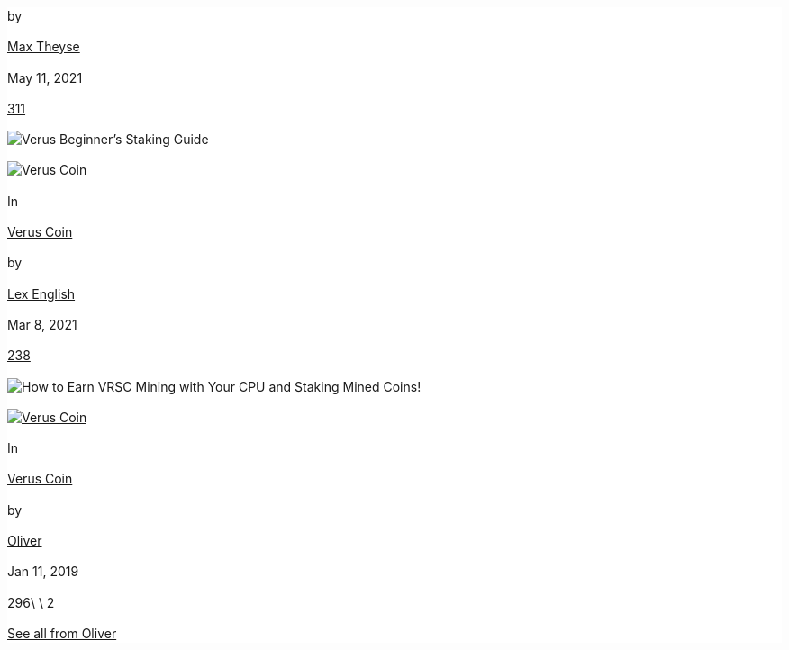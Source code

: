 by

[Max Theyse](https://medium.com/@meyse?source=post_page---author_recirc--686fc7a5b6e7----1---------------------832c1026_57b5_4c35_8d0e_94c8e3cb7f8e--------------)

May 11, 2021

[311](https://medium.com/veruscoin/verus-profit-generating-protocol-for-miners-and-stakers-2d2b454aa330?source=post_page---author_recirc--686fc7a5b6e7----1---------------------832c1026_57b5_4c35_8d0e_94c8e3cb7f8e--------------)

![Verus Beginner’s Staking Guide](https://miro.medium.com/v2/resize:fit:679/1*GHpZSHyuVza6Bnu5O1rN2Q.png)

[![Verus Coin](https://miro.medium.com/v2/resize:fill:20:20/1*icQiqanl8-WwUHzWxLgNkg.png)](https://medium.com/veruscoin?source=post_page---author_recirc--686fc7a5b6e7----2---------------------832c1026_57b5_4c35_8d0e_94c8e3cb7f8e--------------)

In

[Verus Coin](https://medium.com/veruscoin?source=post_page---author_recirc--686fc7a5b6e7----2---------------------832c1026_57b5_4c35_8d0e_94c8e3cb7f8e--------------)

by

[Lex English](https://medium.com/@solidfreez?source=post_page---author_recirc--686fc7a5b6e7----2---------------------832c1026_57b5_4c35_8d0e_94c8e3cb7f8e--------------)

Mar 8, 2021

[238](https://medium.com/veruscoin/verus-beginners-staking-guide-efbbdc4de951?source=post_page---author_recirc--686fc7a5b6e7----2---------------------832c1026_57b5_4c35_8d0e_94c8e3cb7f8e--------------)

![How to Earn VRSC Mining with Your CPU and Staking Mined Coins!](https://miro.medium.com/v2/resize:fit:679/1*MmYDDKqG3ExrvJ97APB0Gg.png)

[![Verus Coin](https://miro.medium.com/v2/resize:fill:20:20/1*icQiqanl8-WwUHzWxLgNkg.png)](https://medium.com/veruscoin?source=post_page---author_recirc--686fc7a5b6e7----3---------------------832c1026_57b5_4c35_8d0e_94c8e3cb7f8e--------------)

In

[Verus Coin](https://medium.com/veruscoin?source=post_page---author_recirc--686fc7a5b6e7----3---------------------832c1026_57b5_4c35_8d0e_94c8e3cb7f8e--------------)

by

[Oliver](https://medium.com/@OliverWestbrook?source=post_page---author_recirc--686fc7a5b6e7----3---------------------832c1026_57b5_4c35_8d0e_94c8e3cb7f8e--------------)

Jan 11, 2019

[296\\
\\
2](https://medium.com/veruscoin/how-to-earn-vrsc-solo-mining-with-your-cpu-and-staking-mined-coins-aa27da76882c?source=post_page---author_recirc--686fc7a5b6e7----3---------------------832c1026_57b5_4c35_8d0e_94c8e3cb7f8e--------------)

[See all from Oliver](https://medium.com/@OliverWestbrook?source=post_page---author_recirc--686fc7a5b6e7---------------------------------------)
